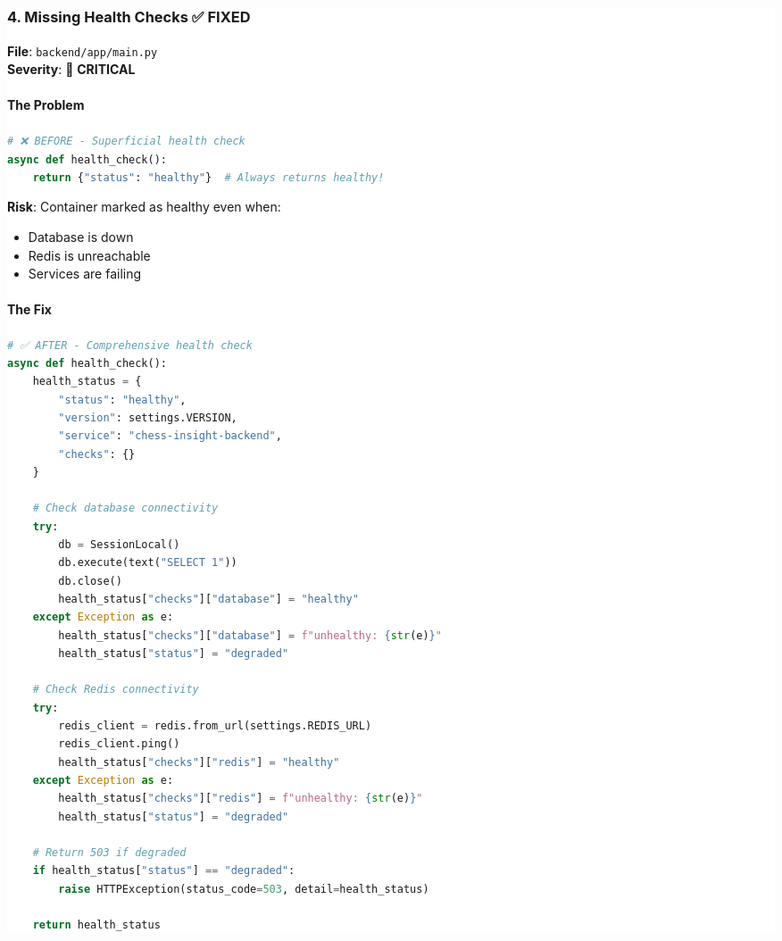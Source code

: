 
### **4. Missing Health Checks** ✅ **FIXED**

**File**: `backend/app/main.py`  
**Severity**: 🔴 **CRITICAL**

#### **The Problem**
```python
# ❌ BEFORE - Superficial health check
async def health_check():
    return {"status": "healthy"}  # Always returns healthy!
```

**Risk**: Container marked as healthy even when:
- Database is down
- Redis is unreachable
- Services are failing

#### **The Fix**
```python
# ✅ AFTER - Comprehensive health check
async def health_check():
    health_status = {
        "status": "healthy",
        "version": settings.VERSION,
        "service": "chess-insight-backend",
        "checks": {}
    }
    
    # Check database connectivity
    try:
        db = SessionLocal()
        db.execute(text("SELECT 1"))
        db.close()
        health_status["checks"]["database"] = "healthy"
    except Exception as e:
        health_status["checks"]["database"] = f"unhealthy: {str(e)}"
        health_status["status"] = "degraded"
    
    # Check Redis connectivity
    try:
        redis_client = redis.from_url(settings.REDIS_URL)
        redis_client.ping()
        health_status["checks"]["redis"] = "healthy"
    except Exception as e:
        health_status["checks"]["redis"] = f"unhealthy: {str(e)}"
        health_status["status"] = "degraded"
    
    # Return 503 if degraded
    if health_status["status"] == "degraded":
        raise HTTPException(status_code=503, detail=health_status)
    
    return health_status
```
